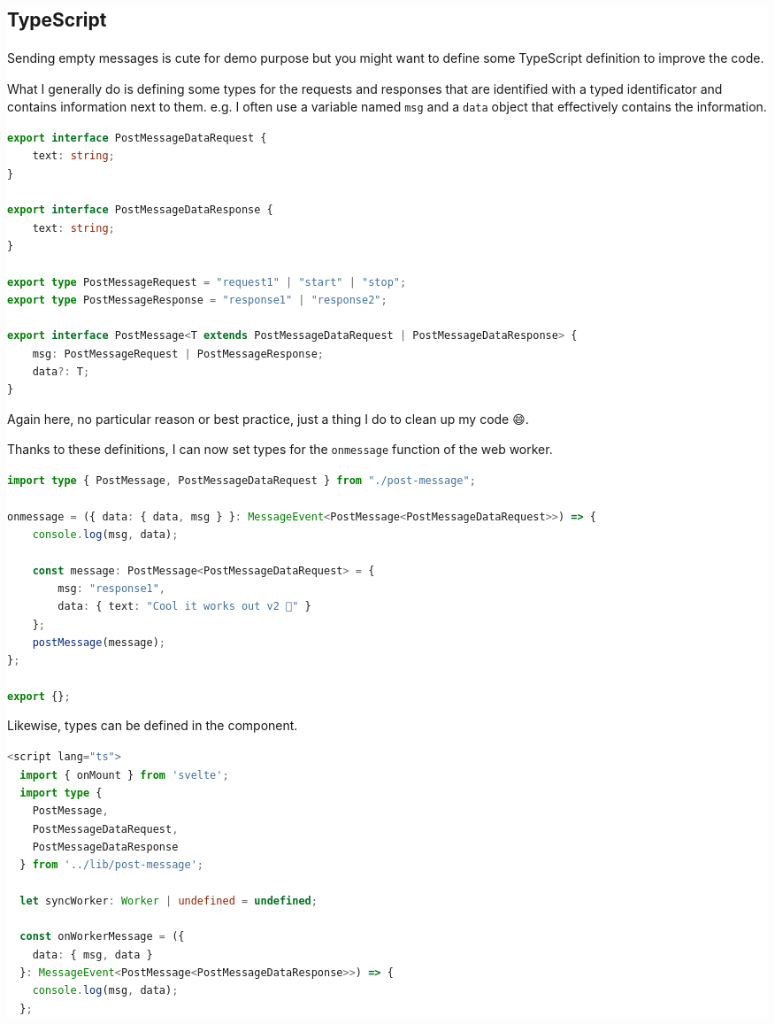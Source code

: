 
## TypeScript

Sending empty messages is cute for demo purpose but you might want to define some TypeScript definition to improve the code.

What I generally do is defining some types for the requests and responses that are identified with a typed identificator and contains information next to them. e.g. I often use a variable named `msg` and a `data` object that effectively contains the information.

```typescript
export interface PostMessageDataRequest {
	text: string;
}

export interface PostMessageDataResponse {
	text: string;
}

export type PostMessageRequest = "request1" | "start" | "stop";
export type PostMessageResponse = "response1" | "response2";

export interface PostMessage<T extends PostMessageDataRequest | PostMessageDataResponse> {
	msg: PostMessageRequest | PostMessageResponse;
	data?: T;
}
```

Again here, no particular reason or best practice, just a thing I do to clean up my code 😄.

Thanks to these definitions, I can now set types for the `onmessage` function of the web worker.

```typescript
import type { PostMessage, PostMessageDataRequest } from "./post-message";

onmessage = ({ data: { data, msg } }: MessageEvent<PostMessage<PostMessageDataRequest>>) => {
	console.log(msg, data);

	const message: PostMessage<PostMessageDataRequest> = {
		msg: "response1",
		data: { text: "Cool it works out v2 🥳" }
	};
	postMessage(message);
};

export {};
```

Likewise, types can be defined in the component.

```typescript
<script lang="ts">
  import { onMount } from 'svelte';
  import type {
    PostMessage,
    PostMessageDataRequest,
    PostMessageDataResponse
  } from '../lib/post-message';

  let syncWorker: Worker | undefined = undefined;

  const onWorkerMessage = ({
    data: { msg, data }
  }: MessageEvent<PostMessage<PostMessageDataResponse>>) => {
    console.log(msg, data);
  };

```